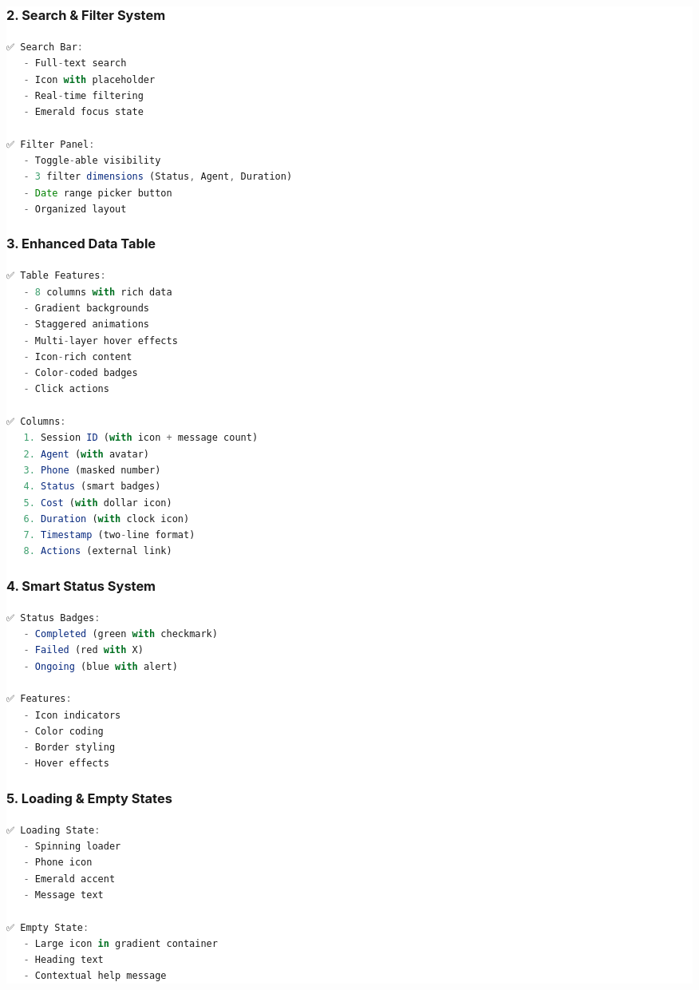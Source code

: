 ### 2. Search & Filter System
```typescript
✅ Search Bar:
   - Full-text search
   - Icon with placeholder
   - Real-time filtering
   - Emerald focus state

✅ Filter Panel:
   - Toggle-able visibility
   - 3 filter dimensions (Status, Agent, Duration)
   - Date range picker button
   - Organized layout
```

### 3. Enhanced Data Table
```typescript
✅ Table Features:
   - 8 columns with rich data
   - Gradient backgrounds
   - Staggered animations
   - Multi-layer hover effects
   - Icon-rich content
   - Color-coded badges
   - Click actions

✅ Columns:
   1. Session ID (with icon + message count)
   2. Agent (with avatar)
   3. Phone (masked number)
   4. Status (smart badges)
   5. Cost (with dollar icon)
   6. Duration (with clock icon)
   7. Timestamp (two-line format)
   8. Actions (external link)
```

### 4. Smart Status System
```typescript
✅ Status Badges:
   - Completed (green with checkmark)
   - Failed (red with X)
   - Ongoing (blue with alert)
   
✅ Features:
   - Icon indicators
   - Color coding
   - Border styling
   - Hover effects
```

### 5. Loading & Empty States
```typescript
✅ Loading State:
   - Spinning loader
   - Phone icon
   - Emerald accent
   - Message text

✅ Empty State:
   - Large icon in gradient container
   - Heading text
   - Contextual help message
```
